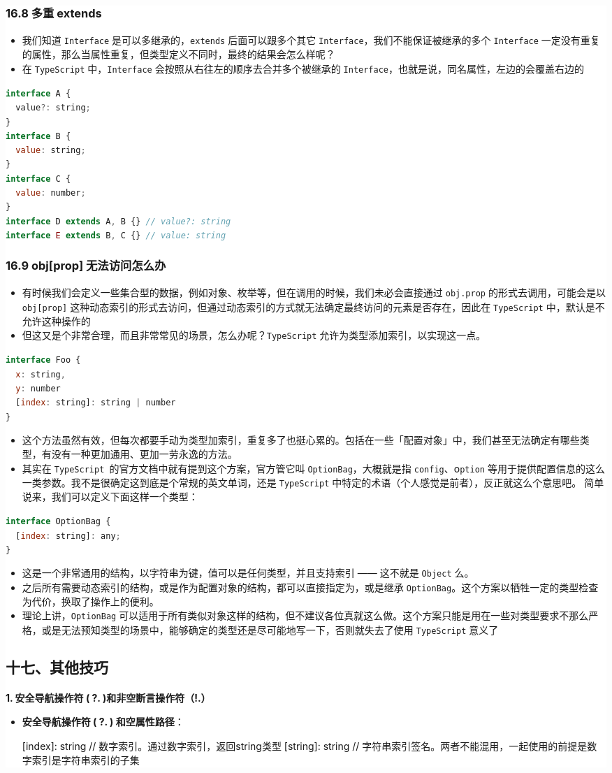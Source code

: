 ### 16.8 多重 extends

- 我们知道 `Interface` 是可以多继承的，`extends` 后面可以跟多个其它 `Interface`，我们不能保证被继承的多个 `Interface` 一定没有重复的属性，那么当属性重复，但类型定义不同时，最终的结果会怎么样呢？
- 在 `TypeScript` 中，`Interface` 会按照从右往左的顺序去合并多个被继承的 `Interface`，也就是说，同名属性，左边的会覆盖右边的

```js
interface A {
  value?: string;
}
interface B {
  value: string;
}
interface C {
  value: number;
}
interface D extends A, B {} // value?: string
interface E extends B, C {} // value: string
```

### 16.9 obj[prop] 无法访问怎么办

- 有时候我们会定义一些集合型的数据，例如对象、枚举等，但在调用的时候，我们未必会直接通过 `obj.prop` 的形式去调用，可能会是以 `obj[prop]` 这种动态索引的形式去访问，但通过动态索引的方式就无法确定最终访问的元素是否存在，因此在 `TypeScript` 中，默认是不允许这种操作的
- 但这又是个非常合理，而且非常常见的场景，怎么办呢？`TypeScript` 允许为类型添加索引，以实现这一点。

```js
interface Foo {
  x: string,
  y: number
  [index: string]: string | number
}
```

- 这个方法虽然有效，但每次都要手动为类型加索引，重复多了也挺心累的。包括在一些「配置对象」中，我们甚至无法确定有哪些类型，有没有一种更加通用、更加一劳永逸的方法。
- 其实在 `TypeScript `的官方文档中就有提到这个方案，官方管它叫 `OptionBag`，大概就是指 `config`、o`ption` 等用于提供配置信息的这么一类参数。我不是很确定这到底是个常规的英文单词，还是 `TypeScript` 中特定的术语（个人感觉是前者），反正就这么个意思吧。
  简单说来，我们可以定义下面这样一个类型：

```js
interface OptionBag {
  [index: string]: any;
}
```

- 这是一个非常通用的结构，以字符串为键，值可以是任何类型，并且支持索引 —— 这不就是 `Object` 么。
- 之后所有需要动态索引的结构，或是作为配置对象的结构，都可以直接指定为，或是继承 `OptionBag`。这个方案以牺牲一定的类型检查为代价，换取了操作上的便利。
- 理论上讲，`OptionBag` 可以适用于所有类似对象这样的结构，但不建议各位真就这么做。这个方案只能是用在一些对类型要求不那么严格，或是无法预知类型的场景中，能够确定的类型还是尽可能地写一下，否则就失去了使用 `TypeScript` 意义了

## 十七、其他技巧

**1. 安全导航操作符 ( ?. )和非空断言操作符（!.）**

- **安全导航操作符 ( ?. ) 和空属性路径**：


  [index]: string // 数字索引。通过数字索引，返回string类型
  [string]: string // 字符串索引签名。两者不能混用，一起使用的前提是数字索引是字符串索引的子集